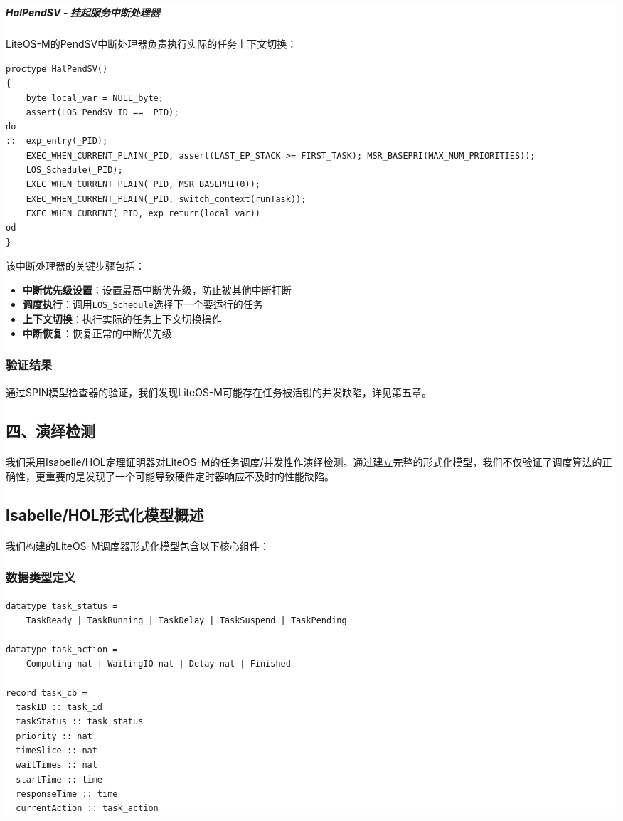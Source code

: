 ##### HalPendSV - 挂起服务中断处理器

LiteOS-M的PendSV中断处理器负责执行实际的任务上下文切换：

```promela
proctype HalPendSV()
{
    byte local_var = NULL_byte;
    assert(LOS_PendSV_ID == _PID);
do
::  exp_entry(_PID);
    EXEC_WHEN_CURRENT_PLAIN(_PID, assert(LAST_EP_STACK >= FIRST_TASK); MSR_BASEPRI(MAX_NUM_PRIORITIES));
    LOS_Schedule(_PID);
    EXEC_WHEN_CURRENT_PLAIN(_PID, MSR_BASEPRI(0));
    EXEC_WHEN_CURRENT_PLAIN(_PID, switch_context(runTask));
    EXEC_WHEN_CURRENT(_PID, exp_return(local_var))
od
}
```

该中断处理器的关键步骤包括：
- **中断优先级设置**：设置最高中断优先级，防止被其他中断打断
- **调度执行**：调用`LOS_Schedule`选择下一个要运行的任务
- **上下文切换**：执行实际的任务上下文切换操作
- **中断恢复**：恢复正常的中断优先级




### 验证结果

通过SPIN模型检查器的验证，我们发现LiteOS-M可能存在任务被活锁的并发缺陷，详见第五章。



## 四、演绎检测

我们采用Isabelle/HOL定理证明器对LiteOS-M的任务调度/并发性作演绎检测。通过建立完整的形式化模型，我们不仅验证了调度算法的正确性，更重要的是发现了一个可能导致硬件定时器响应不及时的性能缺陷。

## Isabelle/HOL形式化模型概述

我们构建的LiteOS-M调度器形式化模型包含以下核心组件：

### 数据类型定义

```isabelle
datatype task_status = 
    TaskReady | TaskRunning | TaskDelay | TaskSuspend | TaskPending

datatype task_action =
    Computing nat | WaitingIO nat | Delay nat | Finished

record task_cb =
  taskID :: task_id
  taskStatus :: task_status
  priority :: nat
  timeSlice :: nat
  waitTimes :: nat
  startTime :: time
  responseTime :: time
  currentAction :: task_action
```
